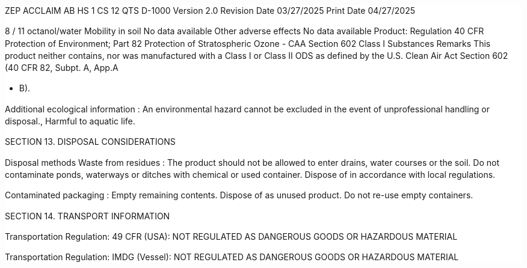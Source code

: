 ZEP ACCLAIM AB HS 1 CS 12 QTS D-1000 
Version 2.0 
Revision Date 03/27/2025 
Print Date 04/27/2025  
 
 
8 / 11 
octanol/water 
Mobility in soil 
No data available 
Other adverse effects 
No data available 
Product: 
Regulation 
40 CFR Protection of Environment; Part 82 Protection of 
Stratospheric Ozone - CAA Section 602 Class I 
Substances 
Remarks 
This product neither contains, nor was manufactured 
with a Class I or Class II ODS as defined by the U.S. 
Clean Air Act Section 602 (40 CFR 82, Subpt. A, App.A 
+ B). 
 
Additional ecological 
information 
:  An environmental hazard cannot be excluded in the 
event of unprofessional handling or disposal., Harmful to 
aquatic life. 
 
 
 
SECTION 13. DISPOSAL CONSIDERATIONS 
 
Disposal methods 
Waste from residues 
: The product should not be allowed to enter drains, water 
courses or the soil. 
Do not contaminate ponds, waterways or ditches with 
chemical or used container. 
Dispose of in accordance with local regulations. 
 
Contaminated packaging 
: Empty remaining contents. 
Dispose of as unused product. 
Do not re-use empty containers. 
 
 
 
SECTION 14. TRANSPORT INFORMATION 
 
Transportation Regulation: 49 CFR (USA): 
NOT REGULATED AS DANGEROUS GOODS OR HAZARDOUS MATERIAL 
 
 
Transportation Regulation: IMDG (Vessel): 
NOT REGULATED AS DANGEROUS GOODS OR HAZARDOUS MATERIAL 
 
 